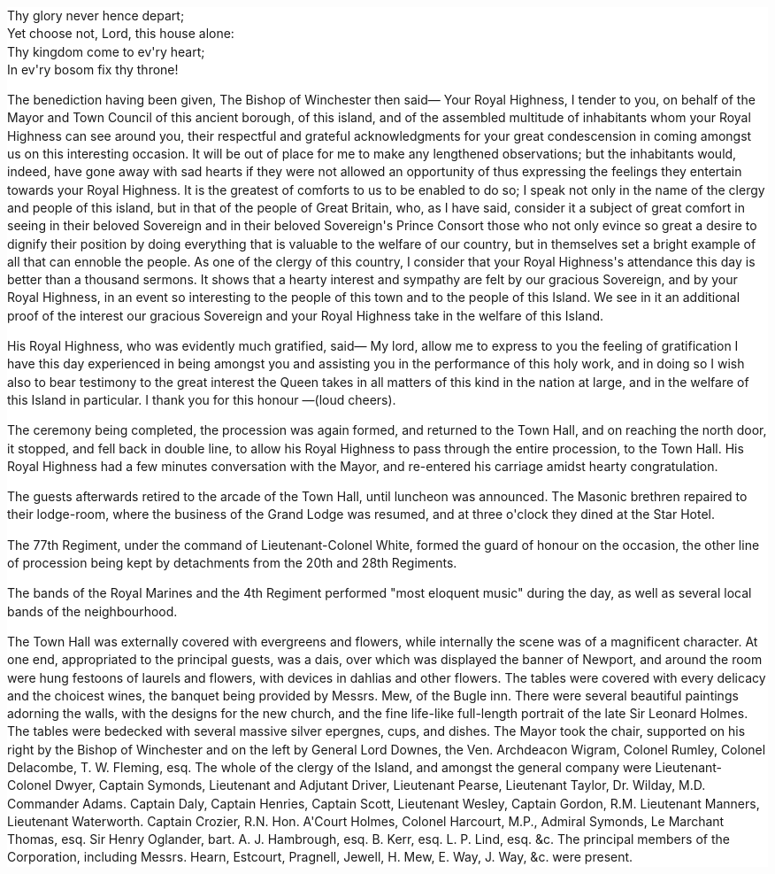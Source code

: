 Thy glory never hence depart;  
Yet choose not, Lord, this house alone:  
Thy kingdom come to ev'ry heart;  
In ev'ry bosom fix thy throne!

The benediction having been given, The Bishop of Winchester then said— Your Royal Highness, I tender to you, on behalf of the Mayor and Town Council of this ancient borough, of this island, and of the assembled multitude of inhabitants whom your Royal Highness can see around you, their respectful and grateful acknowledgments for your great condescension in coming amongst us on this interesting occasion. It will be out of place for me to make any lengthened observations; but the inhabitants would, indeed, have gone away with sad hearts if they were not allowed an opportunity of thus expressing the feelings they entertain towards your Royal Highness. It is the greatest of comforts to us to be enabled to do so; I speak not only in the name of the clergy and people of this island, but in that of the people of Great Britain, who, as I have said, consider it a subject of great comfort in seeing in their beloved Sovereign and in their beloved Sovereign's Prince Consort those who not only evince so great a desire to dignify their position by doing everything that is valuable to the welfare of our country, but in themselves set a bright example of all that can ennoble the people. As one of the clergy of this country, I consider that your Royal Highness's attendance this day is better than a thousand sermons. It shows that a hearty interest and sympathy are felt by our gracious Sovereign, and by your Royal Highness, in an event so interesting to the people of this town and to the people of this Island. We see in it an additional proof of the interest our gracious Sovereign and your Royal Highness take in the welfare of this Island.

His Royal Highness, who was evidently much gratified, said— My lord, allow me to express to you the feeling of gratification I have this day experienced in being amongst you and assisting you in the performance of this holy work, and in doing so I wish also to bear testimony to the great interest the Queen takes in all matters of this kind in the nation at large, and in the welfare of this Island in particular. I thank you for this honour —(loud cheers).

The ceremony being completed, the procession was again formed, and returned to the Town Hall, and on reaching the north door, it stopped, and fell back in double line, to allow his Royal Highness to pass through the entire procession, to the Town Hall. His Royal Highness had a few minutes conversation with the Mayor, and re-entered his carriage amidst hearty congratulation.

The guests afterwards retired to the arcade of the Town Hall, until luncheon was announced. The Masonic brethren repaired to their lodge-room, where the business of the Grand Lodge was resumed, and at three o'clock they dined at the Star Hotel.

The 77th Regiment, under the command of Lieutenant-Colonel White, formed the guard of honour on the occasion, the other line of procession being kept by detachments from the 20th and 28th Regiments.

The bands of the Royal Marines and the 4th Regiment performed "most eloquent music" during the day, as well as several local bands of the neighbourhood.

The Town Hall was externally covered with evergreens and flowers, while internally the scene was of a magnificent character. At one end, appropriated to the principal guests, was a dais, over which was displayed the banner of Newport, and around the room were hung festoons of laurels and flowers, with devices in dahlias and other flowers. The tables were covered with every delicacy and the choicest wines, the banquet being provided by Messrs. Mew, of the Bugle inn. There were several beautiful paintings adorning the walls, with the designs for the new church, and the fine life-like full-length portrait of the late Sir Leonard Holmes. The tables were bedecked with several massive silver epergnes, cups, and dishes. The Mayor took the chair, supported on his right by the Bishop of Winchester and on the left by General Lord Downes, the Ven. Archdeacon Wigram, Colonel Rumley, Colonel Delacombe, T. W. Fleming, esq. The whole of the clergy of the Island, and amongst the general company were Lieutenant- Colonel Dwyer, Captain Symonds, Lieutenant and Adjutant Driver, Lieutenant Pearse, Lieutenant Taylor, Dr. Wilday, M.D. Commander Adams. Captain Daly, Captain Henries, Captain Scott, Lieutenant Wesley, Captain Gordon, R.M. Lieutenant Manners, Lieutenant Waterworth. Captain Crozier, R.N. Hon. A'Court Holmes, Colonel Harcourt, M.P., Admiral Symonds, Le Marchant Thomas, esq. Sir Henry Oglander, bart. A. J. Hambrough, esq. B. Kerr, esq. L. P. Lind, esq. &c. The principal members of the Corporation, including Messrs. Hearn, Estcourt, Pragnell, Jewell, H. Mew, E. Way, J. Way, &c. were present.
